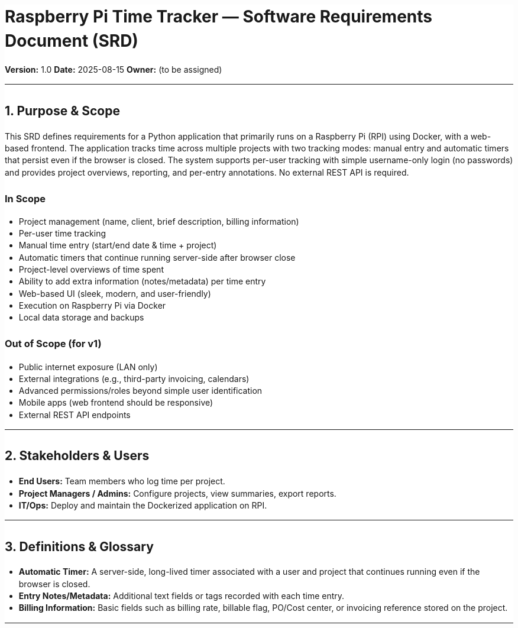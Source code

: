 # Raspberry Pi Time Tracker — Software Requirements Document (SRD)

**Version:** 1.0
**Date:** 2025-08-15
**Owner:** (to be assigned)

---

## 1. Purpose & Scope

This SRD defines requirements for a Python application that primarily runs on a Raspberry Pi (RPI) using Docker, with a web-based frontend. The application tracks time across multiple projects with two tracking modes: manual entry and automatic timers that persist even if the browser is closed. The system supports per-user tracking with simple username-only login (no passwords) and provides project overviews, reporting, and per-entry annotations. No external REST API is required.

### In Scope

* Project management (name, client, brief description, billing information)
* Per-user time tracking
* Manual time entry (start/end date & time + project)
* Automatic timers that continue running server-side after browser close
* Project-level overviews of time spent
* Ability to add extra information (notes/metadata) per time entry
* Web-based UI (sleek, modern, and user-friendly)
* Execution on Raspberry Pi via Docker
* Local data storage and backups

### Out of Scope (for v1)

* Public internet exposure (LAN only)
* External integrations (e.g., third-party invoicing, calendars)
* Advanced permissions/roles beyond simple user identification
* Mobile apps (web frontend should be responsive)
* External REST API endpoints

---

## 2. Stakeholders & Users

* **End Users:** Team members who log time per project.
* **Project Managers / Admins:** Configure projects, view summaries, export reports.
* **IT/Ops:** Deploy and maintain the Dockerized application on RPI.

---

## 3. Definitions & Glossary

* **Automatic Timer:** A server-side, long-lived timer associated with a user and project that continues running even if the browser is closed.
* **Entry Notes/Metadata:** Additional text fields or tags recorded with each time entry.
* **Billing Information:** Basic fields such as billing rate, billable flag, PO/Cost center, or invoicing reference stored on the project.

---